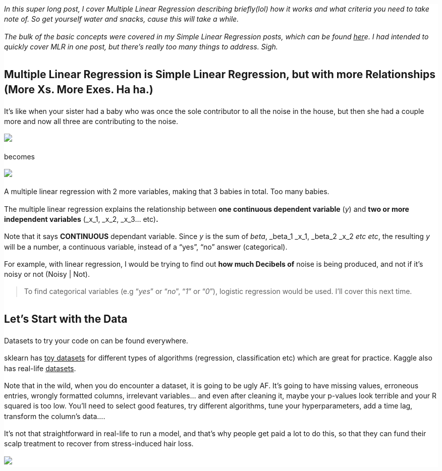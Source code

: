 _In this super long post, I cover Multiple Linear Regression describing briefly(lol) how it works and what criteria you need to take note of. So get yourself water and snacks, cause this will take a while._

_The bulk of the basic concepts were covered in my Simple Linear Regression posts, which can be found_ [_her_](https://towardsdatascience.com/super-simple-machine-learning-by-me-simple-linear-regression-part-1-concept-and-r-4b5b39bbdb5d)_e. I had intended to quickly cover MLR in one post, but there’s really too many things to address. Sigh._

## Multiple Linear Regression is Simple Linear Regression, but with more Relationships (More Xs. More Exes. Ha ha.)

It’s like when your sister had a baby who was once the sole contributor to all the noise in the house, but then she had a couple more and now all three are contributing to the noise.

![](https://miro.medium.com/v2/resize:fit:603/1*MWgt_oYtAQZb9xHAEOVIgA.png)

becomes

![](https://miro.medium.com/v2/resize:fit:875/1*nkZkR0HI9zu5wS0zYy789Q.png)

A multiple linear regression with 2 more variables, making that 3 babies in total. Too many babies.

The multiple linear regression explains the relationship between **one continuous dependent variable** (_y_) and **two or more independent variables** (_x_1, _x_2, _x_3… etc)**.**

Note that it says **CONTINUOUS** dependant variable. Since _y_ is the sum of _beta_, _beta_1 _x_1, _beta_2 _x_2 _etc etc_, the resulting _y_ will be a number, a continuous variable, instead of a “yes”, “no” answer (categorical).

For example, with linear regression, I would be trying to find out **how much Decibels of** noise is being produced, and not if it’s noisy or not (Noisy | Not).

> To find categorical variables (e.g “_yes_” or “_no_”, “_1_” or “_0_”), logistic regression would be used. I’ll cover this next time.

## Let’s Start with the Data

Datasets to try your code on can be found everywhere.

sklearn has [toy datasets](http://scikit-learn.org/stable/datasets/index.html#datasets) for different types of algorithms (regression, classification etc) which are great for practice. Kaggle also has real-life [datasets](https://www.kaggle.com/datasets).

Note that in the wild, when you do encounter a dataset, it is going to be ugly AF. It’s going to have missing values, erroneous entries, wrongly formatted columns, irrelevant variables… and even after cleaning it, maybe your p-values look terrible and your R squared is too low. You’ll need to select good features, try different algorithms, tune your hyperparameters, add a time lag, transform the column’s data….

It’s not that straightforward in real-life to run a model, and that’s why people get paid a lot to do this, so that they can fund their scalp treatment to recover from stress-induced hair loss.

![](https://miro.medium.com/v2/resize:fit:498/1*L18uN16ewD3IU1RKgUjn8w.png)
